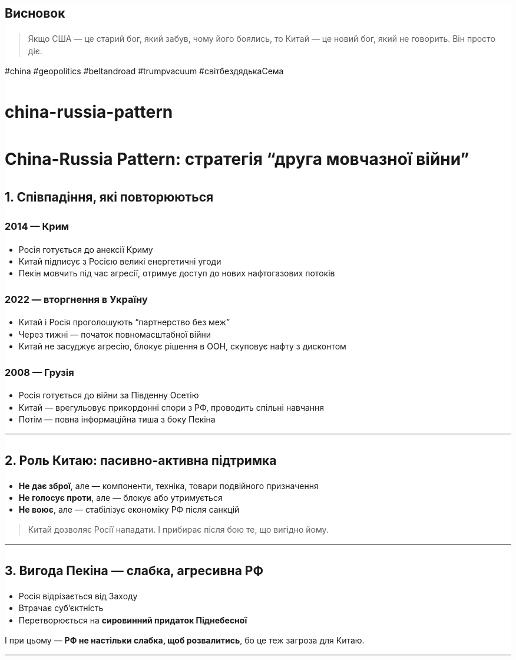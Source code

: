 
## Висновок

> Якщо США — це старий бог, який забув, чому його боялись, то Китай — це новий бог, який не говорить. Він просто діє.

#china #geopolitics #beltandroad #trumpvacuum #світбездядькаСема

# china-russia-pattern


# China-Russia Pattern: стратегія “друга мовчазної війни”

## 1. Співпадіння, які повторюються

### 2014 — Крим
- Росія готується до анексії Криму
- Китай підписує з Росією великі енергетичні угоди
- Пекін мовчить під час агресії, отримує доступ до нових нафтогазових потоків

### 2022 — вторгнення в Україну
- Китай і Росія проголошують “партнерство без меж”
- Через тижні — початок повномасштабної війни
- Китай не засуджує агресію, блокує рішення в ООН, скуповує нафту з дисконтом

### 2008 — Грузія
- Росія готується до війни за Південну Осетію
- Китай — врегульовує прикордонні спори з РФ, проводить спільні навчання
- Потім — повна інформаційна тиша з боку Пекіна

---

## 2. Роль Китаю: пасивно-активна підтримка

- **Не дає зброї**, але — компоненти, техніка, товари подвійного призначення
- **Не голосує проти**, але — блокує або утримується
- **Не воює**, але — стабілізує економіку РФ після санкцій

> Китай дозволяє Росії нападати. І прибирає після бою те, що вигідно йому.

---

## 3. Вигода Пекіна — слабка, агресивна РФ

- Росія відрізається від Заходу
- Втрачає суб’єктність
- Перетворюється на **сировинний придаток Піднебесної**

І при цьому — **РФ не настільки слабка, щоб розвалитись**, бо це теж загроза для Китаю.

---